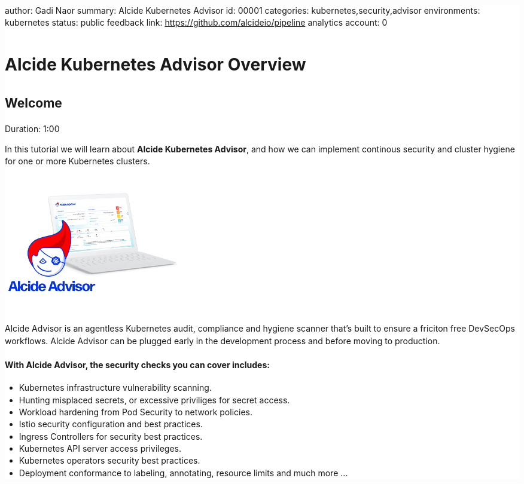 author:            Gadi Naor
summary:           Alcide Kubernetes Advisor
id:                00001
categories:        kubernetes,security,advisor
environments:      kubernetes
status:            public
feedback link:     https://github.com/alcideio/pipeline
analytics account: 0

# Alcide Kubernetes Advisor Overview

## Welcome
Duration: 1:00

In this tutorial we will learn about **Alcide Kubernetes Advisor**, and how we can implement continous security and cluster hygiene for one or more Kubernetes clusters.

<img src="img/advisor.png" alt="Alcide Code-to-production secutiry" width="300"/>


Alcide Advisor is an agentless Kubernetes audit, compliance and hygiene scanner that’s built to ensure a friciton free DevSecOps workflows. Alcide Advisor can be plugged early in the development process and before moving to production.

#### With Alcide Advisor, the security checks you can cover includes:

- Kubernetes infrastructure vulnerability scanning.
- Hunting misplaced secrets, or excessive priviliges for secret access.
- Workload hardening from Pod Security to network policies.
- Istio security configuration and best practices.
- Ingress Controllers for security best practices.
- Kubernetes API server access privileges.
- Kubernetes operators security best practices.
- Deployment conformance to labeling, annotating, resource limits and much more ...

